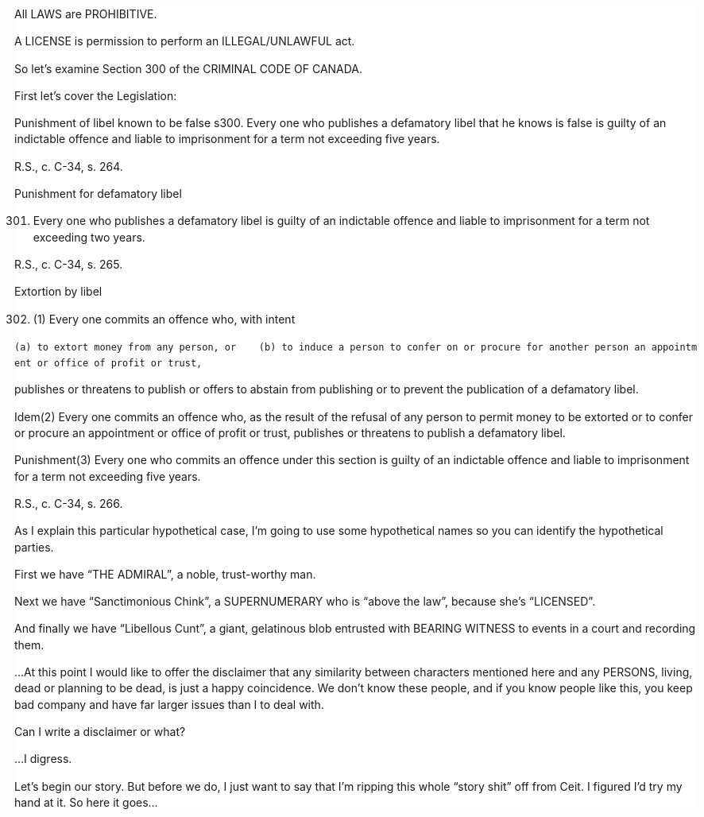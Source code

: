 All LAWS are PROHIBITIVE.

A LICENSE is permission to perform an ILLEGAL/UNLAWFUL act.

So let’s examine Section 300 of the CRIMINAL CODE OF CANADA.

First let’s cover the Legislation:

Punishment of libel known to be false s300. Every one who publishes a defamatory libel that he knows is false is guilty of an indictable offence and liable to imprisonment for a term not exceeding five years.

R.S., c. C-34, s. 264.

Punishment for defamatory libel

301. Every one who publishes a defamatory libel is guilty of an indictable offence and liable to imprisonment for a term not exceeding two years.

R.S., c. C-34, s. 265.

Extortion by libel

302. (1) Every one commits an offence who, with intent

    (a) to extort money from any person, or    (b) to induce a person to confer on or procure for another person an appointment or office of profit or trust,

publishes or threatens to publish or offers to abstain from publishing or to prevent the publication of a defamatory libel.

Idem(2) Every one commits an offence who, as the result of the refusal of any person to permit money to be extorted or to confer or procure an appointment or office of profit or trust, publishes or threatens to publish a defamatory libel.

Punishment(3) Every one who commits an offence under this section is guilty of an indictable offence and liable to imprisonment for a term not exceeding five years.

R.S., c. C-34, s. 266.

As I explain this particular hypothetical case, I’m going to use some hypothetical names so you can identify the hypothetical parties.

First we have “THE ADMIRAL”, a noble, trust-worthy man.

Next we have “Sanctimonious Chink”, a SUPERNUMERARY who is “above the law”, because she’s “LICENSED”.

And finally we have “Libellous Cunt”, a giant, gelatinous blob entrusted with BEARING WITNESS to events in a court and recording them.

…At this point I would like to offer the disclaimer that any similarity between characters mentioned here and any PERSONS, living, dead or planning to be dead, is just a happy coincidence.  We don’t know these people, and if you know people like this, you keep bad company and have far larger issues than I to deal with.

Can I write a disclaimer or what?

…I digress.

Let’s begin our story.  But before we do, I just want to say that I’m ripping this whole “story shit” off from Ceit.  I figured I’d try my hand at it.  So here it goes…
